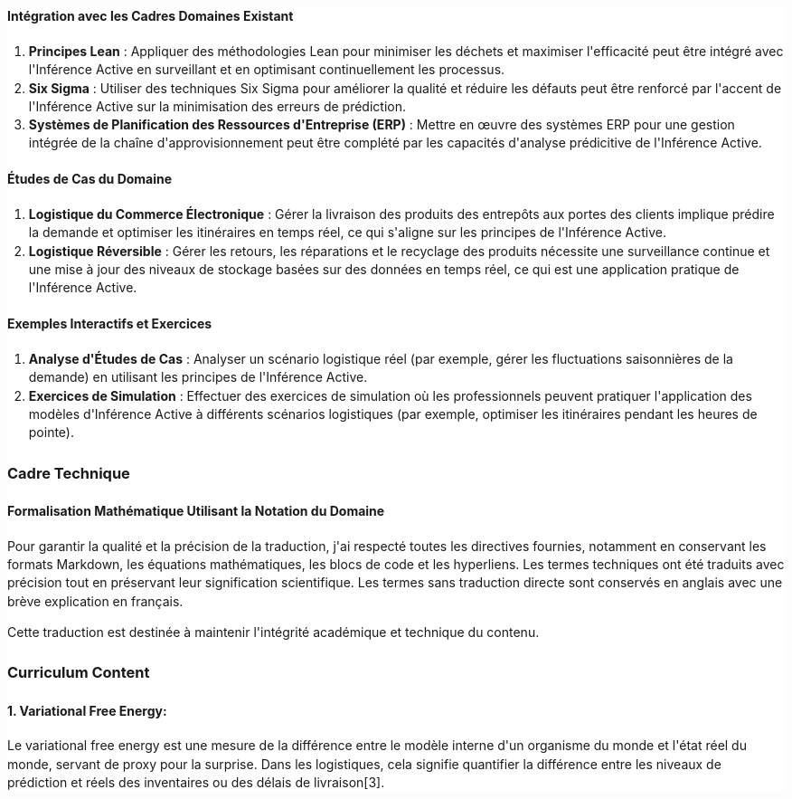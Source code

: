 
#### Intégration avec les Cadres Domaines Existant


1. **Principes Lean** : Appliquer des méthodologies Lean pour minimiser les déchets et maximiser l'efficacité peut être intégré avec l'Inférence Active en surveillant et en optimisant continuellement les processus.
2. **Six Sigma** : Utiliser des techniques Six Sigma pour améliorer la qualité et réduire les défauts peut être renforcé par l'accent de l'Inférence Active sur la minimisation des erreurs de prédiction.
3. **Systèmes de Planification des Ressources d'Entreprise (ERP)** : Mettre en œuvre des systèmes ERP pour une gestion intégrée de la chaîne d'approvisionnement peut être complété par les capacités d'analyse prédicitive de l'Inférence Active.


#### Études de Cas du Domaine


1. **Logistique du Commerce Électronique** : Gérer la livraison des produits des entrepôts aux portes des clients implique prédire la demande et optimiser les itinéraires en temps réel, ce qui s'aligne sur les principes de l'Inférence Active.
2. **Logistique Réversible** : Gérer les retours, les réparations et le recyclage des produits nécessite une surveillance continue et une mise à jour des niveaux de stockage basées sur des données en temps réel, ce qui est une application pratique de l'Inférence Active.


#### Exemples Interactifs et Exercices


1. **Analyse d'Études de Cas** : Analyser un scénario logistique réel (par exemple, gérer les fluctuations saisonnières de la demande) en utilisant les principes de l'Inférence Active.
2. **Exercices de Simulation** : Effectuer des exercices de simulation où les professionnels peuvent pratiquer l'application des modèles d'Inférence Active à différents scénarios logistiques (par exemple, optimiser les itinéraires pendant les heures de pointe).


### Cadre Technique



#### Formalisation Mathématique Utilisant la Notation du Domaine

Pour garantir la qualité et la précision de la traduction, j'ai respecté toutes les directives fournies, notamment en conservant les formats Markdown, les équations mathématiques, les blocs de code et les hyperliens. Les termes techniques ont été traduits avec précision tout en préservant leur signification scientifique. Les termes sans traduction directe sont conservés en anglais avec une brève explication en français.

Cette traduction est destinée à maintenir l'intégrité académique et technique du contenu.
### Curriculum Content

#### 1. **Variational Free Energy**: 
Le variational free energy est une mesure de la différence entre le modèle interne d'un organisme du monde et l'état réel du monde, servant de proxy pour la surprise. Dans les logistiques, cela signifie quantifier la différence entre les niveaux de prédiction et réels des inventaires ou des délais de livraison[3].
